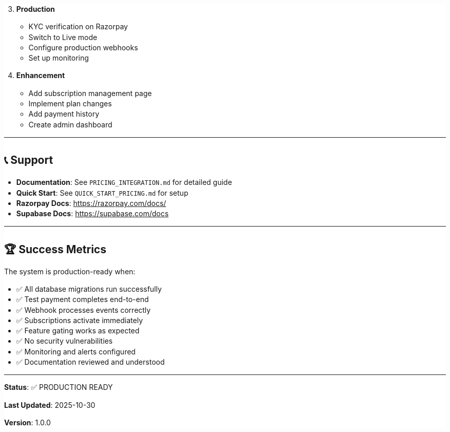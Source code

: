 3. **Production**
   - KYC verification on Razorpay
   - Switch to Live mode
   - Configure production webhooks
   - Set up monitoring

4. **Enhancement**
   - Add subscription management page
   - Implement plan changes
   - Add payment history
   - Create admin dashboard

---

## 📞 Support

- **Documentation**: See `PRICING_INTEGRATION.md` for detailed guide
- **Quick Start**: See `QUICK_START_PRICING.md` for setup
- **Razorpay Docs**: https://razorpay.com/docs/
- **Supabase Docs**: https://supabase.com/docs

---

## 🏆 Success Metrics

The system is production-ready when:
- ✅ All database migrations run successfully
- ✅ Test payment completes end-to-end
- ✅ Webhook processes events correctly
- ✅ Subscriptions activate immediately
- ✅ Feature gating works as expected
- ✅ No security vulnerabilities
- ✅ Monitoring and alerts configured
- ✅ Documentation reviewed and understood

---

**Status**: ✅ PRODUCTION READY

**Last Updated**: 2025-10-30

**Version**: 1.0.0
